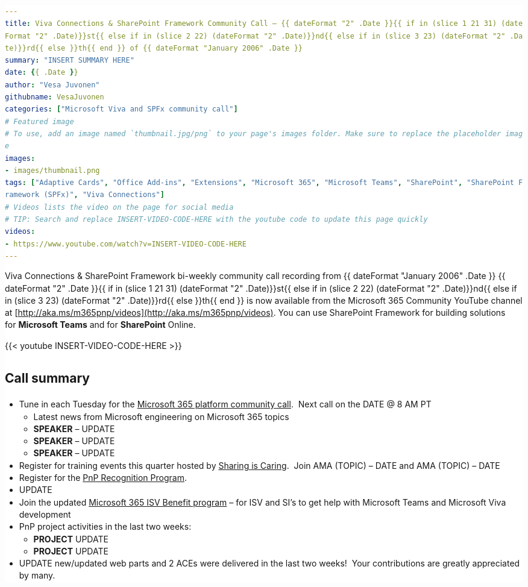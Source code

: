 ```yaml
---
title: Viva Connections & SharePoint Framework Community Call – {{ dateFormat "2" .Date }}{{ if in (slice 1 21 31) (dateFormat "2" .Date)}}st{{ else if in (slice 2 22) (dateFormat "2" .Date)}}nd{{ else if in (slice 3 23) (dateFormat "2" .Date)}}rd{{ else }}th{{ end }} of {{ dateFormat "January 2006" .Date }}
summary: "INSERT SUMMARY HERE"
date: {{ .Date }}
author: "Vesa Juvonen"
githubname: VesaJuvonen
categories: ["Microsoft Viva and SPFx community call"]
# Featured image
# To use, add an image named `thumbnail.jpg/png` to your page's images folder. Make sure to replace the placeholder image
images:
- images/thumbnail.png
tags: ["Adaptive Cards", "Office Add-ins", "Extensions", "Microsoft 365", "Microsoft Teams", "SharePoint", "SharePoint Framework (SPFx)", "Viva Connections"]
# Videos lists the video on the page for social media
# TIP: Search and replace INSERT-VIDEO-CODE-HERE with the youtube code to update this page quickly
videos:
- https://www.youtube.com/watch?v=INSERT-VIDEO-CODE-HERE
---
```



Viva Connections & SharePoint Framework bi-weekly community call recording from {{ dateFormat "January 2006" .Date }} {{ dateFormat "2" .Date }}{{ if in (slice 1 21 31) (dateFormat "2" .Date)}}st{{ else if in (slice 2 22) (dateFormat "2" .Date)}}nd{{ else if in (slice 3 23) (dateFormat "2" .Date)}}rd{{ else }}th{{ end }} is now available from the Microsoft 365 Community YouTube channel at [http://aka.ms/m365pnp/videos](http://aka.ms/m365pnp/videos). You can use SharePoint Framework for building solutions for **Microsoft Teams** and for **SharePoint** Online.

{{< youtube INSERT-VIDEO-CODE-HERE >}}

## Call summary

-   Tune in each Tuesday for the [Microsoft 365 platform community call](https://aka.ms/m365-dev-call).  Next call on the DATE @ 8 AM PT
    -   Latest news from Microsoft engineering on Microsoft 365 topics
    -   **SPEAKER** – UPDATE
    -   **SPEAKER** – UPDATE
    -   **SPEAKER** – UPDATE
-   Register for training events this quarter hosted by [Sharing is Caring](https://pnp.github.io/sharing-is-caring/).  Join AMA (TOPIC) – DATE and AMA (TOPIC) – DATE
-   Register for the [PnP Recognition Program](https://aka.ms/m365pnp-recognition).
-   UPDATE
-   Join the updated [Microsoft 365 ISV Benefit program](https://aka.ms/microsoft365isv) – for ISV and SI’s to get help with Microsoft Teams and Microsoft Viva development
-   PnP project activities in the last two weeks:
    -   **PROJECT** UPDATE
    -   **PROJECT** UPDATE
-   UPDATE new/updated web parts and 2 ACEs were delivered in the last two weeks!  Your contributions are greatly appreciated by many.
